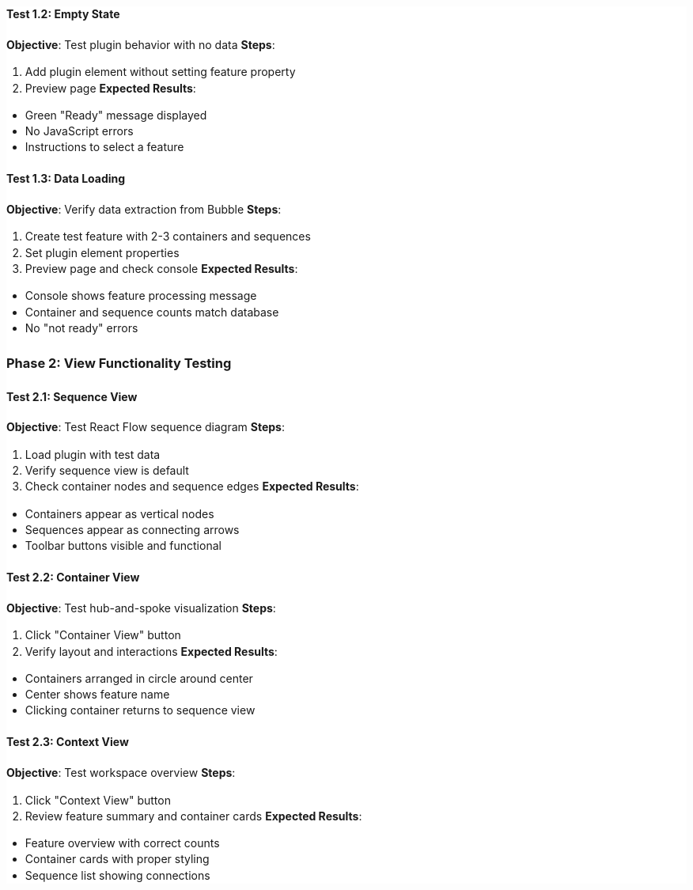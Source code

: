 #### Test 1.2: Empty State
**Objective**: Test plugin behavior with no data
**Steps**:
1. Add plugin element without setting feature property
2. Preview page
**Expected Results**:
- Green "Ready" message displayed
- No JavaScript errors
- Instructions to select a feature

#### Test 1.3: Data Loading
**Objective**: Verify data extraction from Bubble
**Steps**:
1. Create test feature with 2-3 containers and sequences
2. Set plugin element properties
3. Preview page and check console
**Expected Results**:
- Console shows feature processing message
- Container and sequence counts match database
- No "not ready" errors

### Phase 2: View Functionality Testing

#### Test 2.1: Sequence View
**Objective**: Test React Flow sequence diagram
**Steps**:
1. Load plugin with test data
2. Verify sequence view is default
3. Check container nodes and sequence edges
**Expected Results**:
- Containers appear as vertical nodes
- Sequences appear as connecting arrows
- Toolbar buttons visible and functional

#### Test 2.2: Container View
**Objective**: Test hub-and-spoke visualization
**Steps**:
1. Click "Container View" button
2. Verify layout and interactions
**Expected Results**:
- Containers arranged in circle around center
- Center shows feature name
- Clicking container returns to sequence view

#### Test 2.3: Context View
**Objective**: Test workspace overview
**Steps**:
1. Click "Context View" button
2. Review feature summary and container cards
**Expected Results**:
- Feature overview with correct counts
- Container cards with proper styling
- Sequence list showing connections
